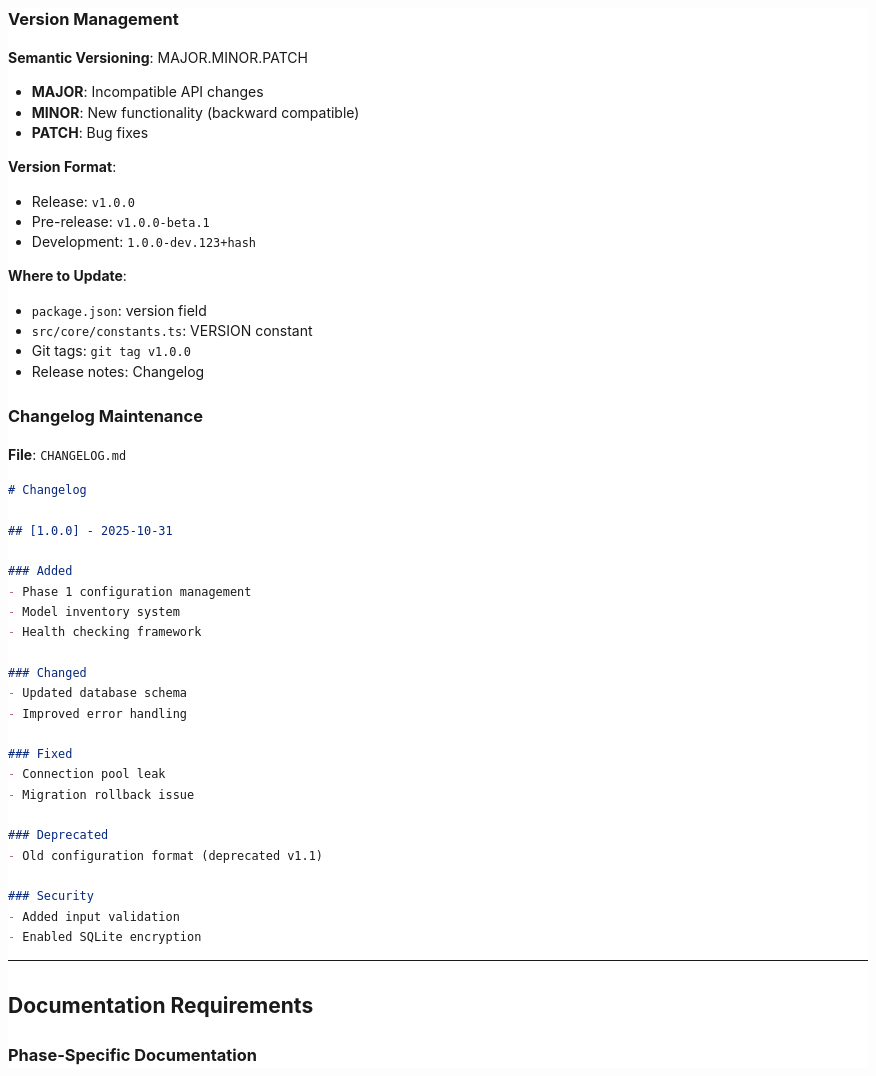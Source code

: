 ### Version Management

**Semantic Versioning**: MAJOR.MINOR.PATCH
- **MAJOR**: Incompatible API changes
- **MINOR**: New functionality (backward compatible)
- **PATCH**: Bug fixes

**Version Format**:
- Release: `v1.0.0`
- Pre-release: `v1.0.0-beta.1`
- Development: `1.0.0-dev.123+hash`

**Where to Update**:
- `package.json`: version field
- `src/core/constants.ts`: VERSION constant
- Git tags: `git tag v1.0.0`
- Release notes: Changelog

### Changelog Maintenance

**File**: `CHANGELOG.md`

```markdown
# Changelog

## [1.0.0] - 2025-10-31

### Added
- Phase 1 configuration management
- Model inventory system
- Health checking framework

### Changed
- Updated database schema
- Improved error handling

### Fixed
- Connection pool leak
- Migration rollback issue

### Deprecated
- Old configuration format (deprecated v1.1)

### Security
- Added input validation
- Enabled SQLite encryption
```

---

## Documentation Requirements

### Phase-Specific Documentation
